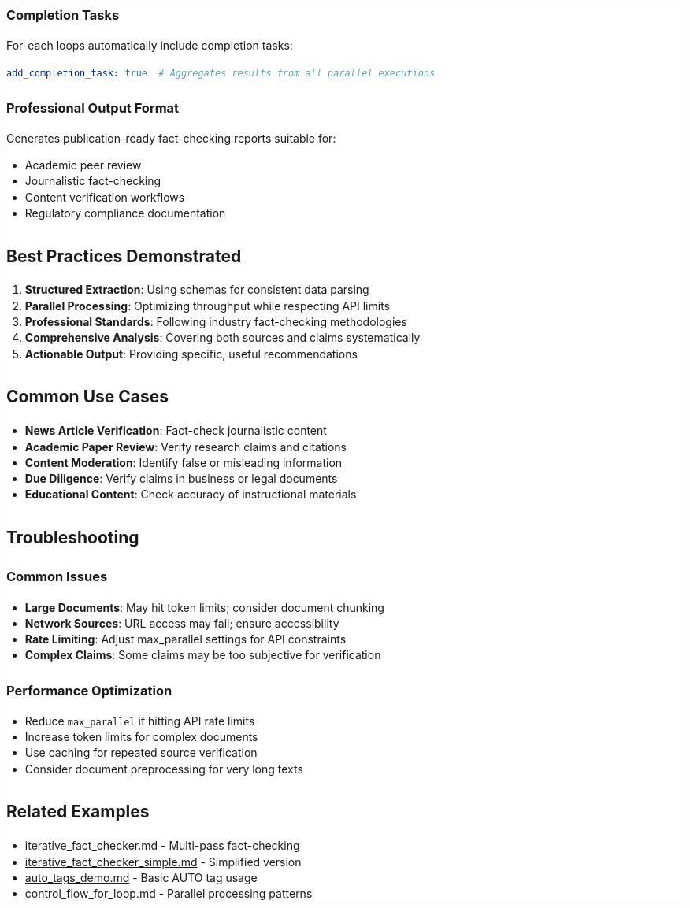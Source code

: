 ### Completion Tasks
For-each loops automatically include completion tasks:
```yaml
add_completion_task: true  # Aggregates results from all parallel executions
```

### Professional Output Format
Generates publication-ready fact-checking reports suitable for:
- Academic peer review
- Journalistic fact-checking
- Content verification workflows
- Regulatory compliance documentation

## Best Practices Demonstrated

1. **Structured Extraction**: Using schemas for consistent data parsing
2. **Parallel Processing**: Optimizing throughput while respecting API limits
3. **Professional Standards**: Following industry fact-checking methodologies
4. **Comprehensive Analysis**: Covering both sources and claims systematically
5. **Actionable Output**: Providing specific, useful recommendations

## Common Use Cases

- **News Article Verification**: Fact-check journalistic content
- **Academic Paper Review**: Verify research claims and citations
- **Content Moderation**: Identify false or misleading information
- **Due Diligence**: Verify claims in business or legal documents
- **Educational Content**: Check accuracy of instructional materials

## Troubleshooting

### Common Issues
- **Large Documents**: May hit token limits; consider document chunking
- **Network Sources**: URL access may fail; ensure accessibility
- **Rate Limiting**: Adjust max_parallel settings for API constraints
- **Complex Claims**: Some claims may be too subjective for verification

### Performance Optimization
- Reduce `max_parallel` if hitting API rate limits
- Increase token limits for complex documents
- Use caching for repeated source verification
- Consider document preprocessing for very long texts

## Related Examples
- [iterative_fact_checker.md](iterative_fact_checker.md) - Multi-pass fact-checking
- [iterative_fact_checker_simple.md](iterative_fact_checker_simple.md) - Simplified version
- [auto_tags_demo.md](auto_tags_demo.md) - Basic AUTO tag usage
- [control_flow_for_loop.md](control_flow_for_loop.md) - Parallel processing patterns
